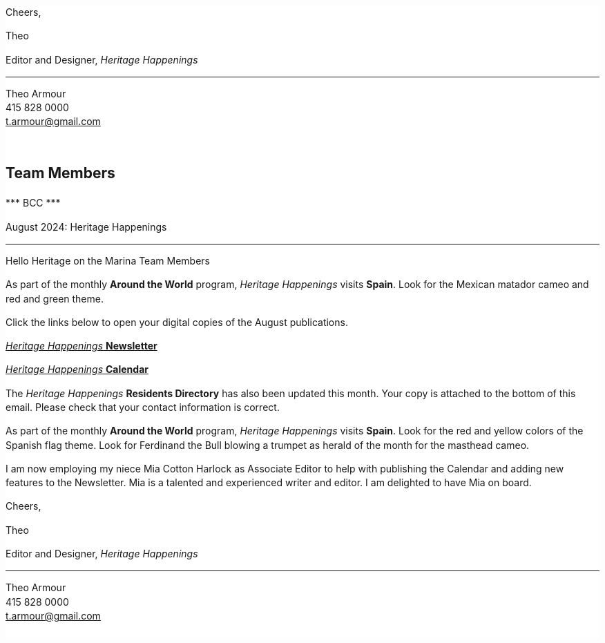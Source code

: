 Cheers,

Theo

Editor and Designer, _Heritage Happenings_

***

Theo Armour<br>
415 828 0000<br>
t.armour@gmail.com<br>
<br>


## Team Members


*** BCC ***

August 2024: Heritage Happenings

***

Hello Heritage on the Marina Team Members

As part of the monthly **Around the World** program, _Heritage Happenings_ visits **Spain**. Look for the Mexican matador cameo and red and green theme.

Click the links below to open your digital copies of the August publications.

[_Heritage Happenings_ **Newsletter**]( https://heritage-happenings.github.io/happenings-issues/2024/2024-08-happenings-newsletter.pdf )

[_Heritage Happenings_ **Calendar**]( https://heritage-happenings.github.io/happenings-issues/2024/2024-08-happenings-calendar.pdf)

The _Heritage Happenings_ **Residents Directory** has also been updated this month. Your copy is attached to the bottom of this email. Please check that your contact information is correct.

As part of the monthly **Around the World** program, _Heritage Happenings_ visits **Spain**. Look for the red and yellow colors of the Spanish flag theme. Look for Ferdinand the Bull blowing a trumpet as herald of the month for the masthead cameo.

I am now employing my niece Mia Cotton Harlock as Associate Editor to help with publishing the Calendar and adding new features to the Newsletter. Mia is a talented and experienced writer and editor. I am delighted to have Mia on board.


Cheers,

Theo

Editor and Designer, _Heritage Happenings_

***

Theo Armour<br>
415 828 0000<br>
t.armour@gmail.com<br>
<br>
